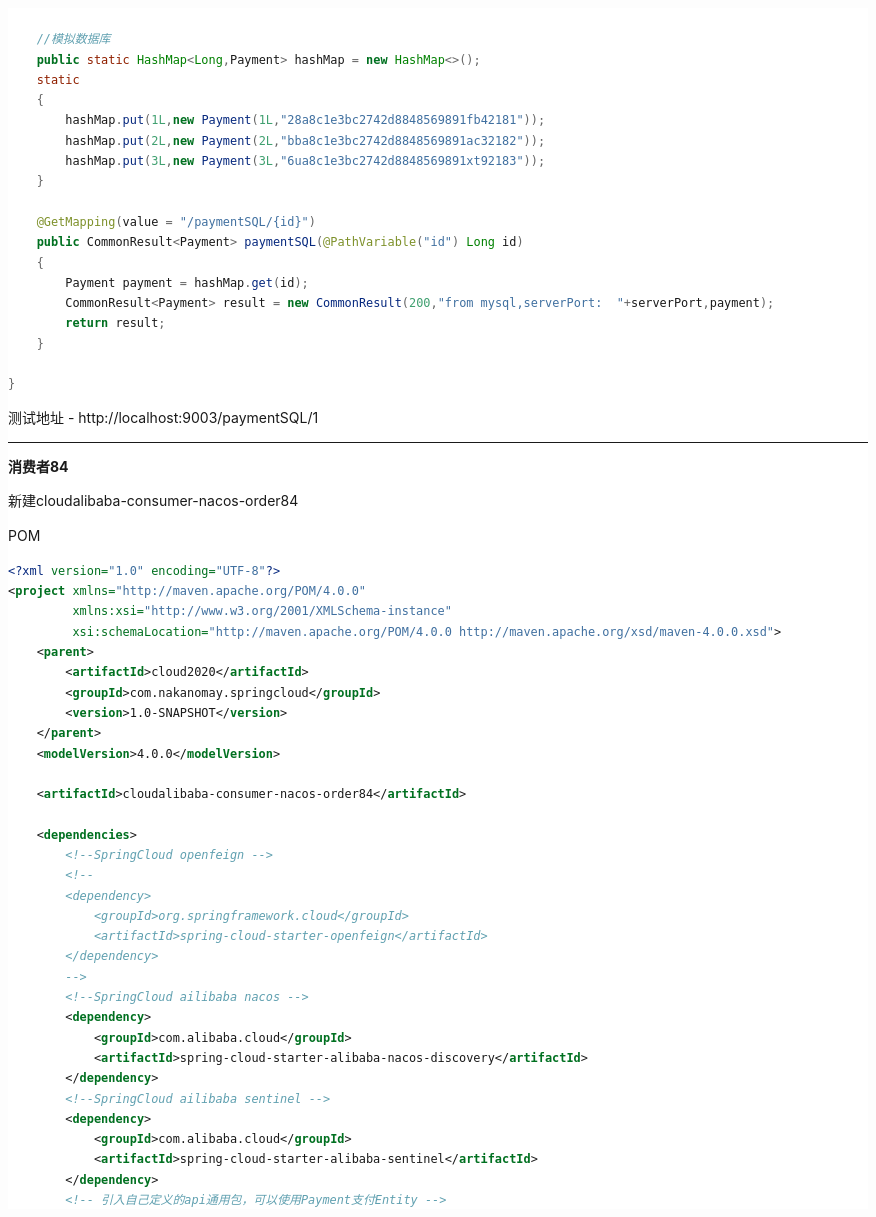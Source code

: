 ```java

    //模拟数据库
    public static HashMap<Long,Payment> hashMap = new HashMap<>();
    static
    {
        hashMap.put(1L,new Payment(1L,"28a8c1e3bc2742d8848569891fb42181"));
        hashMap.put(2L,new Payment(2L,"bba8c1e3bc2742d8848569891ac32182"));
        hashMap.put(3L,new Payment(3L,"6ua8c1e3bc2742d8848569891xt92183"));
    }

    @GetMapping(value = "/paymentSQL/{id}")
    public CommonResult<Payment> paymentSQL(@PathVariable("id") Long id)
    {
        Payment payment = hashMap.get(id);
        CommonResult<Payment> result = new CommonResult(200,"from mysql,serverPort:  "+serverPort,payment);
        return result;
    }

}
```

测试地址 - http://localhost:9003/paymentSQL/1

------

**消费者84**

新建cloudalibaba-consumer-nacos-order84

POM

```xml
<?xml version="1.0" encoding="UTF-8"?>
<project xmlns="http://maven.apache.org/POM/4.0.0"
         xmlns:xsi="http://www.w3.org/2001/XMLSchema-instance"
         xsi:schemaLocation="http://maven.apache.org/POM/4.0.0 http://maven.apache.org/xsd/maven-4.0.0.xsd">
    <parent>
        <artifactId>cloud2020</artifactId>
        <groupId>com.nakanomay.springcloud</groupId>
        <version>1.0-SNAPSHOT</version>
    </parent>
    <modelVersion>4.0.0</modelVersion>

    <artifactId>cloudalibaba-consumer-nacos-order84</artifactId>

    <dependencies>
        <!--SpringCloud openfeign -->
        <!--
        <dependency>
            <groupId>org.springframework.cloud</groupId>
            <artifactId>spring-cloud-starter-openfeign</artifactId>
        </dependency>
        -->
        <!--SpringCloud ailibaba nacos -->
        <dependency>
            <groupId>com.alibaba.cloud</groupId>
            <artifactId>spring-cloud-starter-alibaba-nacos-discovery</artifactId>
        </dependency>
        <!--SpringCloud ailibaba sentinel -->
        <dependency>
            <groupId>com.alibaba.cloud</groupId>
            <artifactId>spring-cloud-starter-alibaba-sentinel</artifactId>
        </dependency>
        <!-- 引入自己定义的api通用包，可以使用Payment支付Entity -->
```